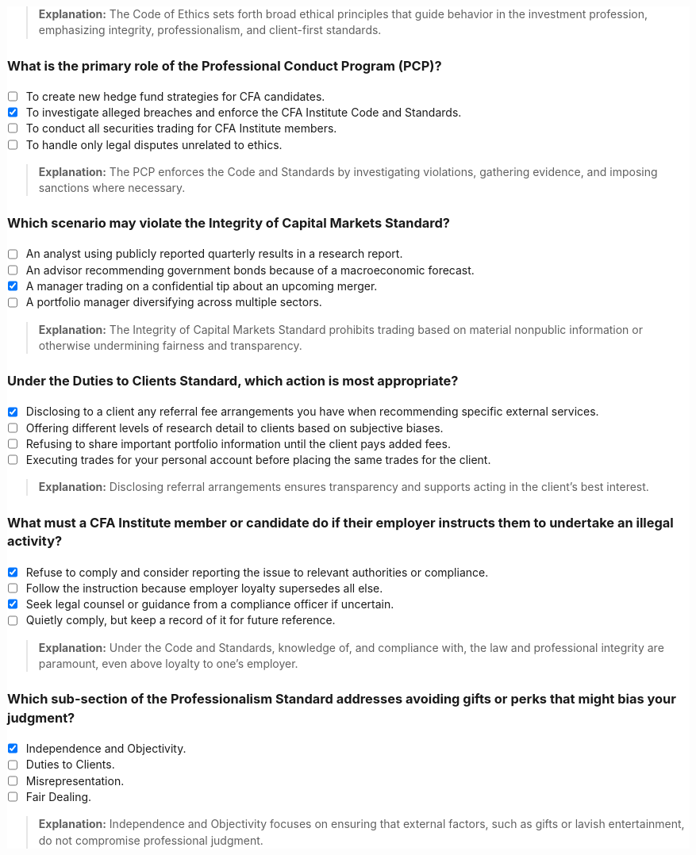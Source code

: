 > **Explanation:** The Code of Ethics sets forth broad ethical principles that guide behavior in the investment profession, emphasizing integrity, professionalism, and client-first standards.

### What is the primary role of the Professional Conduct Program (PCP)?  
- [ ] To create new hedge fund strategies for CFA candidates.  
- [x] To investigate alleged breaches and enforce the CFA Institute Code and Standards.  
- [ ] To conduct all securities trading for CFA Institute members.  
- [ ] To handle only legal disputes unrelated to ethics.  

> **Explanation:** The PCP enforces the Code and Standards by investigating violations, gathering evidence, and imposing sanctions where necessary.

### Which scenario may violate the Integrity of Capital Markets Standard?  
- [ ] An analyst using publicly reported quarterly results in a research report.  
- [ ] An advisor recommending government bonds because of a macroeconomic forecast.  
- [x] A manager trading on a confidential tip about an upcoming merger.  
- [ ] A portfolio manager diversifying across multiple sectors.  

> **Explanation:** The Integrity of Capital Markets Standard prohibits trading based on material nonpublic information or otherwise undermining fairness and transparency.

### Under the Duties to Clients Standard, which action is most appropriate?  
- [x] Disclosing to a client any referral fee arrangements you have when recommending specific external services.  
- [ ] Offering different levels of research detail to clients based on subjective biases.  
- [ ] Refusing to share important portfolio information until the client pays added fees.  
- [ ] Executing trades for your personal account before placing the same trades for the client.  

> **Explanation:** Disclosing referral arrangements ensures transparency and supports acting in the client’s best interest.

### What must a CFA Institute member or candidate do if their employer instructs them to undertake an illegal activity?  
- [x] Refuse to comply and consider reporting the issue to relevant authorities or compliance.  
- [ ] Follow the instruction because employer loyalty supersedes all else.  
- [x] Seek legal counsel or guidance from a compliance officer if uncertain.  
- [ ] Quietly comply, but keep a record of it for future reference.  

> **Explanation:** Under the Code and Standards, knowledge of, and compliance with, the law and professional integrity are paramount, even above loyalty to one’s employer.

### Which sub-section of the Professionalism Standard addresses avoiding gifts or perks that might bias your judgment?  
- [x] Independence and Objectivity.  
- [ ] Duties to Clients.  
- [ ] Misrepresentation.  
- [ ] Fair Dealing.  

> **Explanation:** Independence and Objectivity focuses on ensuring that external factors, such as gifts or lavish entertainment, do not compromise professional judgment.
